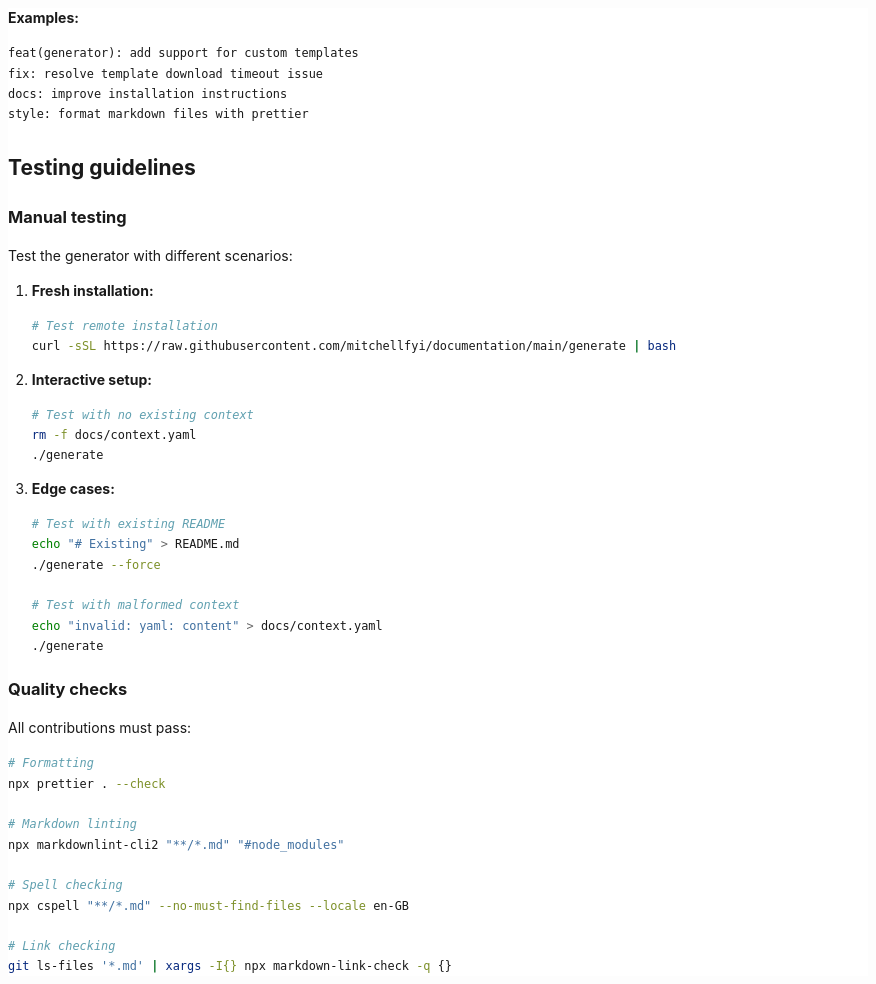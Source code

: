 **Examples:**
```
feat(generator): add support for custom templates
fix: resolve template download timeout issue
docs: improve installation instructions
style: format markdown files with prettier
```

## Testing guidelines

### Manual testing

Test the generator with different scenarios:

1. **Fresh installation:**
   ```bash
   # Test remote installation
   curl -sSL https://raw.githubusercontent.com/mitchellfyi/documentation/main/generate | bash
   ```

2. **Interactive setup:**
   ```bash
   # Test with no existing context
   rm -f docs/context.yaml
   ./generate
   ```

3. **Edge cases:**
   ```bash
   # Test with existing README
   echo "# Existing" > README.md
   ./generate --force
   
   # Test with malformed context
   echo "invalid: yaml: content" > docs/context.yaml
   ./generate
   ```

### Quality checks

All contributions must pass:

```bash
# Formatting
npx prettier . --check

# Markdown linting  
npx markdownlint-cli2 "**/*.md" "#node_modules"

# Spell checking
npx cspell "**/*.md" --no-must-find-files --locale en-GB

# Link checking
git ls-files '*.md' | xargs -I{} npx markdown-link-check -q {}
```
